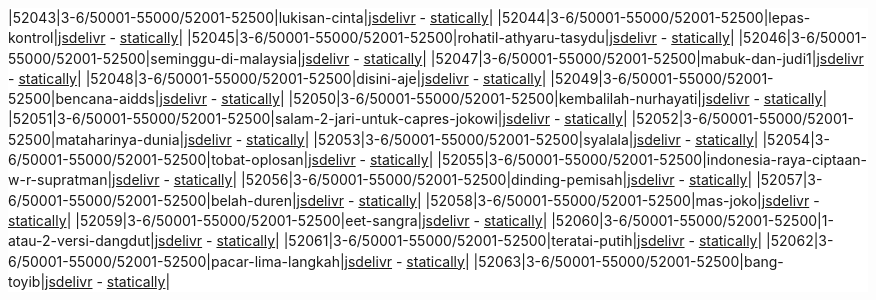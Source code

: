 |52043|3-6/50001-55000/52001-52500|lukisan-cinta|[jsdelivr](https://cdn.jsdelivr.net/gh/dbchord/png-c-600x600_3-6/50001-55000/52001-52500/lukisan-cinta.png) - [statically](https://cdn.statically.io/gh/dbchord/png-c-600x600_3-6/img/50001-55000/52001-52500/lukisan-cinta.png)|
|52044|3-6/50001-55000/52001-52500|lepas-kontrol|[jsdelivr](https://cdn.jsdelivr.net/gh/dbchord/png-c-600x600_3-6/50001-55000/52001-52500/lepas-kontrol.png) - [statically](https://cdn.statically.io/gh/dbchord/png-c-600x600_3-6/img/50001-55000/52001-52500/lepas-kontrol.png)|
|52045|3-6/50001-55000/52001-52500|rohatil-athyaru-tasydu|[jsdelivr](https://cdn.jsdelivr.net/gh/dbchord/png-c-600x600_3-6/50001-55000/52001-52500/rohatil-athyaru-tasydu.png) - [statically](https://cdn.statically.io/gh/dbchord/png-c-600x600_3-6/img/50001-55000/52001-52500/rohatil-athyaru-tasydu.png)|
|52046|3-6/50001-55000/52001-52500|seminggu-di-malaysia|[jsdelivr](https://cdn.jsdelivr.net/gh/dbchord/png-c-600x600_3-6/50001-55000/52001-52500/seminggu-di-malaysia.png) - [statically](https://cdn.statically.io/gh/dbchord/png-c-600x600_3-6/img/50001-55000/52001-52500/seminggu-di-malaysia.png)|
|52047|3-6/50001-55000/52001-52500|mabuk-dan-judi1|[jsdelivr](https://cdn.jsdelivr.net/gh/dbchord/png-c-600x600_3-6/50001-55000/52001-52500/mabuk-dan-judi1.png) - [statically](https://cdn.statically.io/gh/dbchord/png-c-600x600_3-6/img/50001-55000/52001-52500/mabuk-dan-judi1.png)|
|52048|3-6/50001-55000/52001-52500|disini-aje|[jsdelivr](https://cdn.jsdelivr.net/gh/dbchord/png-c-600x600_3-6/50001-55000/52001-52500/disini-aje.png) - [statically](https://cdn.statically.io/gh/dbchord/png-c-600x600_3-6/img/50001-55000/52001-52500/disini-aje.png)|
|52049|3-6/50001-55000/52001-52500|bencana-aidds|[jsdelivr](https://cdn.jsdelivr.net/gh/dbchord/png-c-600x600_3-6/50001-55000/52001-52500/bencana-aidds.png) - [statically](https://cdn.statically.io/gh/dbchord/png-c-600x600_3-6/img/50001-55000/52001-52500/bencana-aidds.png)|
|52050|3-6/50001-55000/52001-52500|kembalilah-nurhayati|[jsdelivr](https://cdn.jsdelivr.net/gh/dbchord/png-c-600x600_3-6/50001-55000/52001-52500/kembalilah-nurhayati.png) - [statically](https://cdn.statically.io/gh/dbchord/png-c-600x600_3-6/img/50001-55000/52001-52500/kembalilah-nurhayati.png)|
|52051|3-6/50001-55000/52001-52500|salam-2-jari-untuk-capres-jokowi|[jsdelivr](https://cdn.jsdelivr.net/gh/dbchord/png-c-600x600_3-6/50001-55000/52001-52500/salam-2-jari-untuk-capres-jokowi.png) - [statically](https://cdn.statically.io/gh/dbchord/png-c-600x600_3-6/img/50001-55000/52001-52500/salam-2-jari-untuk-capres-jokowi.png)|
|52052|3-6/50001-55000/52001-52500|mataharinya-dunia|[jsdelivr](https://cdn.jsdelivr.net/gh/dbchord/png-c-600x600_3-6/50001-55000/52001-52500/mataharinya-dunia.png) - [statically](https://cdn.statically.io/gh/dbchord/png-c-600x600_3-6/img/50001-55000/52001-52500/mataharinya-dunia.png)|
|52053|3-6/50001-55000/52001-52500|syalala|[jsdelivr](https://cdn.jsdelivr.net/gh/dbchord/png-c-600x600_3-6/50001-55000/52001-52500/syalala.png) - [statically](https://cdn.statically.io/gh/dbchord/png-c-600x600_3-6/img/50001-55000/52001-52500/syalala.png)|
|52054|3-6/50001-55000/52001-52500|tobat-oplosan|[jsdelivr](https://cdn.jsdelivr.net/gh/dbchord/png-c-600x600_3-6/50001-55000/52001-52500/tobat-oplosan.png) - [statically](https://cdn.statically.io/gh/dbchord/png-c-600x600_3-6/img/50001-55000/52001-52500/tobat-oplosan.png)|
|52055|3-6/50001-55000/52001-52500|indonesia-raya-ciptaan-w-r-supratman|[jsdelivr](https://cdn.jsdelivr.net/gh/dbchord/png-c-600x600_3-6/50001-55000/52001-52500/indonesia-raya-ciptaan-w-r-supratman.png) - [statically](https://cdn.statically.io/gh/dbchord/png-c-600x600_3-6/img/50001-55000/52001-52500/indonesia-raya-ciptaan-w-r-supratman.png)|
|52056|3-6/50001-55000/52001-52500|dinding-pemisah|[jsdelivr](https://cdn.jsdelivr.net/gh/dbchord/png-c-600x600_3-6/50001-55000/52001-52500/dinding-pemisah.png) - [statically](https://cdn.statically.io/gh/dbchord/png-c-600x600_3-6/img/50001-55000/52001-52500/dinding-pemisah.png)|
|52057|3-6/50001-55000/52001-52500|belah-duren|[jsdelivr](https://cdn.jsdelivr.net/gh/dbchord/png-c-600x600_3-6/50001-55000/52001-52500/belah-duren.png) - [statically](https://cdn.statically.io/gh/dbchord/png-c-600x600_3-6/img/50001-55000/52001-52500/belah-duren.png)|
|52058|3-6/50001-55000/52001-52500|mas-joko|[jsdelivr](https://cdn.jsdelivr.net/gh/dbchord/png-c-600x600_3-6/50001-55000/52001-52500/mas-joko.png) - [statically](https://cdn.statically.io/gh/dbchord/png-c-600x600_3-6/img/50001-55000/52001-52500/mas-joko.png)|
|52059|3-6/50001-55000/52001-52500|eet-sangra|[jsdelivr](https://cdn.jsdelivr.net/gh/dbchord/png-c-600x600_3-6/50001-55000/52001-52500/eet-sangra.png) - [statically](https://cdn.statically.io/gh/dbchord/png-c-600x600_3-6/img/50001-55000/52001-52500/eet-sangra.png)|
|52060|3-6/50001-55000/52001-52500|1-atau-2-versi-dangdut|[jsdelivr](https://cdn.jsdelivr.net/gh/dbchord/png-c-600x600_3-6/50001-55000/52001-52500/1-atau-2-versi-dangdut.png) - [statically](https://cdn.statically.io/gh/dbchord/png-c-600x600_3-6/img/50001-55000/52001-52500/1-atau-2-versi-dangdut.png)|
|52061|3-6/50001-55000/52001-52500|teratai-putih|[jsdelivr](https://cdn.jsdelivr.net/gh/dbchord/png-c-600x600_3-6/50001-55000/52001-52500/teratai-putih.png) - [statically](https://cdn.statically.io/gh/dbchord/png-c-600x600_3-6/img/50001-55000/52001-52500/teratai-putih.png)|
|52062|3-6/50001-55000/52001-52500|pacar-lima-langkah|[jsdelivr](https://cdn.jsdelivr.net/gh/dbchord/png-c-600x600_3-6/50001-55000/52001-52500/pacar-lima-langkah.png) - [statically](https://cdn.statically.io/gh/dbchord/png-c-600x600_3-6/img/50001-55000/52001-52500/pacar-lima-langkah.png)|
|52063|3-6/50001-55000/52001-52500|bang-toyib|[jsdelivr](https://cdn.jsdelivr.net/gh/dbchord/png-c-600x600_3-6/50001-55000/52001-52500/bang-toyib.png) - [statically](https://cdn.statically.io/gh/dbchord/png-c-600x600_3-6/img/50001-55000/52001-52500/bang-toyib.png)|
